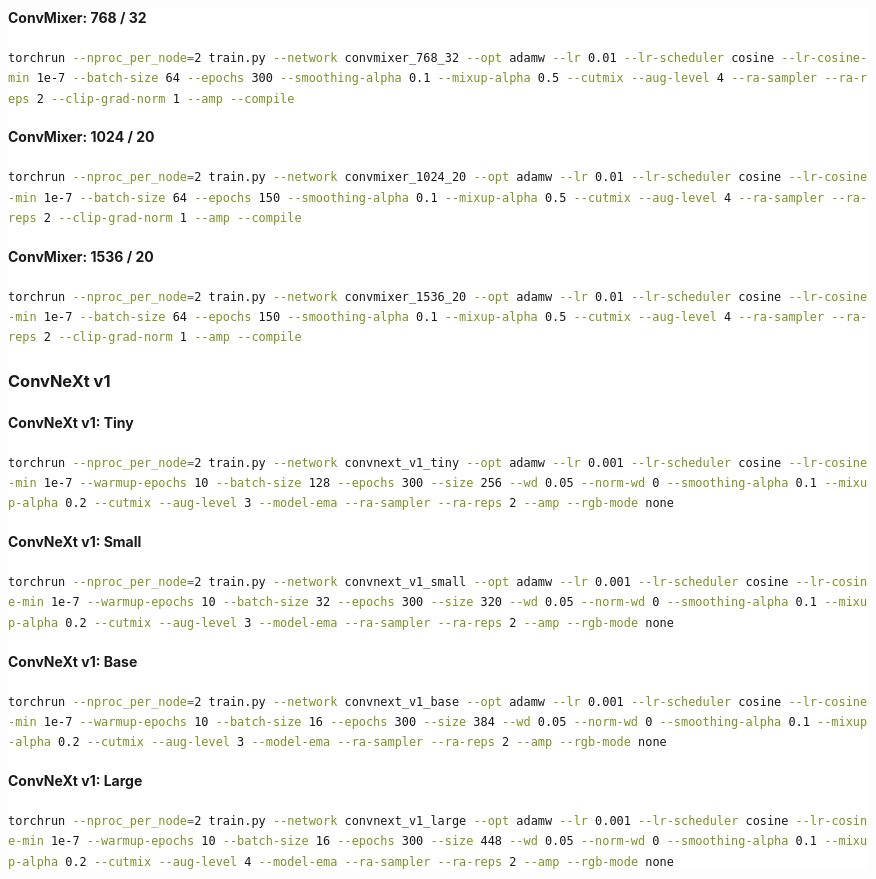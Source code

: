 #### ConvMixer: 768 / 32

```sh
torchrun --nproc_per_node=2 train.py --network convmixer_768_32 --opt adamw --lr 0.01 --lr-scheduler cosine --lr-cosine-min 1e-7 --batch-size 64 --epochs 300 --smoothing-alpha 0.1 --mixup-alpha 0.5 --cutmix --aug-level 4 --ra-sampler --ra-reps 2 --clip-grad-norm 1 --amp --compile
```

#### ConvMixer: 1024 / 20

```sh
torchrun --nproc_per_node=2 train.py --network convmixer_1024_20 --opt adamw --lr 0.01 --lr-scheduler cosine --lr-cosine-min 1e-7 --batch-size 64 --epochs 150 --smoothing-alpha 0.1 --mixup-alpha 0.5 --cutmix --aug-level 4 --ra-sampler --ra-reps 2 --clip-grad-norm 1 --amp --compile
```

#### ConvMixer: 1536 / 20

```sh
torchrun --nproc_per_node=2 train.py --network convmixer_1536_20 --opt adamw --lr 0.01 --lr-scheduler cosine --lr-cosine-min 1e-7 --batch-size 64 --epochs 150 --smoothing-alpha 0.1 --mixup-alpha 0.5 --cutmix --aug-level 4 --ra-sampler --ra-reps 2 --clip-grad-norm 1 --amp --compile
```

### ConvNeXt v1

#### ConvNeXt v1: Tiny

```sh
torchrun --nproc_per_node=2 train.py --network convnext_v1_tiny --opt adamw --lr 0.001 --lr-scheduler cosine --lr-cosine-min 1e-7 --warmup-epochs 10 --batch-size 128 --epochs 300 --size 256 --wd 0.05 --norm-wd 0 --smoothing-alpha 0.1 --mixup-alpha 0.2 --cutmix --aug-level 3 --model-ema --ra-sampler --ra-reps 2 --amp --rgb-mode none
```

#### ConvNeXt v1: Small

```sh
torchrun --nproc_per_node=2 train.py --network convnext_v1_small --opt adamw --lr 0.001 --lr-scheduler cosine --lr-cosine-min 1e-7 --warmup-epochs 10 --batch-size 32 --epochs 300 --size 320 --wd 0.05 --norm-wd 0 --smoothing-alpha 0.1 --mixup-alpha 0.2 --cutmix --aug-level 3 --model-ema --ra-sampler --ra-reps 2 --amp --rgb-mode none
```

#### ConvNeXt v1: Base

```sh
torchrun --nproc_per_node=2 train.py --network convnext_v1_base --opt adamw --lr 0.001 --lr-scheduler cosine --lr-cosine-min 1e-7 --warmup-epochs 10 --batch-size 16 --epochs 300 --size 384 --wd 0.05 --norm-wd 0 --smoothing-alpha 0.1 --mixup-alpha 0.2 --cutmix --aug-level 3 --model-ema --ra-sampler --ra-reps 2 --amp --rgb-mode none
```

#### ConvNeXt v1: Large

```sh
torchrun --nproc_per_node=2 train.py --network convnext_v1_large --opt adamw --lr 0.001 --lr-scheduler cosine --lr-cosine-min 1e-7 --warmup-epochs 10 --batch-size 16 --epochs 300 --size 448 --wd 0.05 --norm-wd 0 --smoothing-alpha 0.1 --mixup-alpha 0.2 --cutmix --aug-level 4 --model-ema --ra-sampler --ra-reps 2 --amp --rgb-mode none
```
